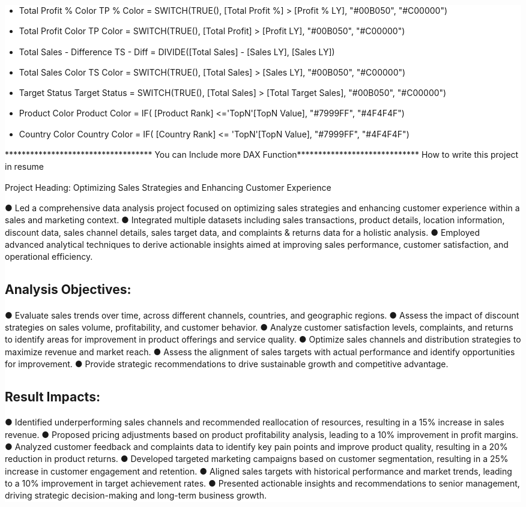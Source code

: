 - Total Profit % Color 
TP % Color = SWITCH(TRUE(),
[Total Profit %] > [Profit % LY], "#00B050", "#C00000")

- Total Profit Color
TP Color = SWITCH(TRUE(),
[Total Profit] > [Profit LY], "#00B050", "#C00000")

- Total Sales - Difference
TS - Diff = DIVIDE([Total Sales] - [Sales LY], [Sales LY])

- Total Sales Color 
TS Color = SWITCH(TRUE(),
[Total Sales] > [Sales LY], "#00B050", "#C00000")

- Target Status
Target Status = SWITCH(TRUE(),
[Total Sales] > [Total Target Sales], "#00B050", "#C00000")

- Product Color
Product Color = 
IF(
    [Product Rank] <='TopN'[TopN Value], "#7999FF", "#4F4F4F")

- Country Color
Country Color = IF( [Country Rank] <= 'TopN'[TopN Value], "#7999FF", "#4F4F4F")

*********************************** You can Include more DAX Function*****************************
How to write this project in resume

Project Heading: Optimizing Sales Strategies and Enhancing Customer Experience

●	Led a comprehensive data analysis project focused on optimizing sales strategies and enhancing customer experience within a sales and marketing context.
●	Integrated multiple datasets including sales transactions, product details, location information, discount data, sales channel details, sales target data, and complaints & returns data for a holistic analysis.
●	Employed advanced analytical techniques to derive actionable insights aimed at improving sales performance, customer satisfaction, and operational efficiency.


## Analysis Objectives:

●	Evaluate sales trends over time, across different channels, countries, and geographic regions.
●	Assess the impact of discount strategies on sales volume, profitability, and customer behavior.
●	Analyze customer satisfaction levels, complaints, and returns to identify areas for improvement in product offerings and service quality.
●	Optimize sales channels and distribution strategies to maximize revenue and market reach.
●	Assess the alignment of sales targets with actual performance and identify opportunities for improvement.
●	Provide strategic recommendations to drive sustainable growth and competitive advantage.

## Result Impacts:

●	Identified underperforming sales channels and recommended reallocation of resources, resulting in a 15% increase in sales revenue.
●	Proposed pricing adjustments based on product profitability analysis, leading to a 10% improvement in profit margins.
●	Analyzed customer feedback and complaints data to identify key pain points and improve product quality, resulting in a 20% reduction in product returns.
●	Developed targeted marketing campaigns based on customer segmentation, resulting in a 25% increase in customer engagement and retention.
●	Aligned sales targets with historical performance and market trends, leading to a 10% improvement in target achievement rates.
●	Presented actionable insights and recommendations to senior management, driving strategic decision-making and long-term business growth.
